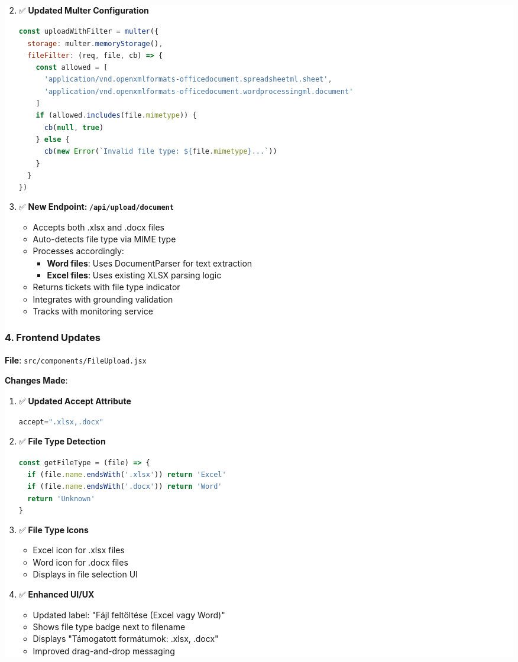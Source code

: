 2. ✅ **Updated Multer Configuration**
   ```javascript
   const uploadWithFilter = multer({
     storage: multer.memoryStorage(),
     fileFilter: (req, file, cb) => {
       const allowed = [
         'application/vnd.openxmlformats-officedocument.spreadsheetml.sheet',
         'application/vnd.openxmlformats-officedocument.wordprocessingml.document'
       ]
       if (allowed.includes(file.mimetype)) {
         cb(null, true)
       } else {
         cb(new Error(`Invalid file type: ${file.mimetype}...`))
       }
     }
   })
   ```

3. ✅ **New Endpoint: `/api/upload/document`**
   - Accepts both .xlsx and .docx files
   - Auto-detects file type via MIME type
   - Processes accordingly:
     - **Word files**: Uses DocumentParser for text extraction
     - **Excel files**: Uses existing XLSX parsing logic
   - Returns tickets with file type indicator
   - Integrates with grounding validation
   - Tracks with monitoring service

### 4. **Frontend Updates**

**File**: `src/components/FileUpload.jsx`

**Changes Made**:

1. ✅ **Updated Accept Attribute**
   ```jsx
   accept=".xlsx,.docx"
   ```

2. ✅ **File Type Detection**
   ```javascript
   const getFileType = (file) => {
     if (file.name.endsWith('.xlsx')) return 'Excel'
     if (file.name.endsWith('.docx')) return 'Word'
     return 'Unknown'
   }
   ```

3. ✅ **File Type Icons**
   - Excel icon for .xlsx files
   - Word icon for .docx files
   - Displays in file selection UI

4. ✅ **Enhanced UI/UX**
   - Updated label: "Fájl feltöltése (Excel vagy Word)"
   - Shows file type badge next to filename
   - Displays "Támogatott formátumok: .xlsx, .docx"
   - Improved drag-and-drop messaging

